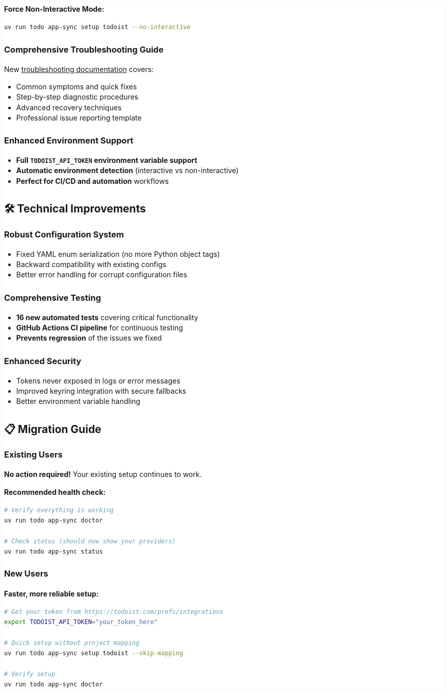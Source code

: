 **Force Non-Interactive Mode:**
```bash
uv run todo app-sync setup todoist --no-interactive
```

### **Comprehensive Troubleshooting Guide**
New [troubleshooting documentation](docs/troubleshooting-sync.md) covers:
- Common symptoms and quick fixes
- Step-by-step diagnostic procedures  
- Advanced recovery techniques
- Professional issue reporting template

### **Enhanced Environment Support**
- **Full `TODOIST_API_TOKEN` environment variable support** 
- **Automatic environment detection** (interactive vs non-interactive)
- **Perfect for CI/CD and automation** workflows

## 🛠️ Technical Improvements

### **Robust Configuration System**
- Fixed YAML enum serialization (no more Python object tags)
- Backward compatibility with existing configs
- Better error handling for corrupt configuration files

### **Comprehensive Testing**
- **16 new automated tests** covering critical functionality
- **GitHub Actions CI pipeline** for continuous testing
- **Prevents regression** of the issues we fixed

### **Enhanced Security**
- Tokens never exposed in logs or error messages
- Improved keyring integration with secure fallbacks
- Better environment variable handling

## 📋 Migration Guide

### **Existing Users**
**No action required!** Your existing setup continues to work. 

**Recommended health check:**
```bash
# Verify everything is working
uv run todo app-sync doctor

# Check status (should now show your providers)
uv run todo app-sync status
```

### **New Users** 
**Faster, more reliable setup:**
```bash
# Get your token from https://todoist.com/prefs/integrations
export TODOIST_API_TOKEN="your_token_here"

# Quick setup without project mapping
uv run todo app-sync setup todoist --skip-mapping

# Verify setup
uv run todo app-sync doctor
```
